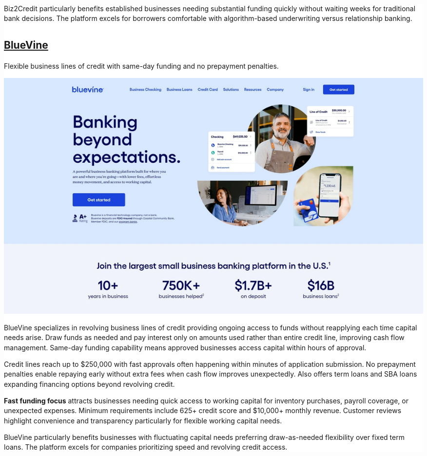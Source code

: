 Biz2Credit particularly benefits established businesses needing substantial funding quickly without waiting weeks for traditional bank decisions. The platform excels for borrowers comfortable with algorithm-based underwriting versus relationship banking.

## **[BlueVine](https://www.bluevine.com)**

Flexible business lines of credit with same-day funding and no prepayment penalties.

![BlueVine Screenshot](image/bluevine.webp)


BlueVine specializes in revolving business lines of credit providing ongoing access to funds without reapplying each time capital needs arise. Draw funds as needed and pay interest only on amounts used rather than entire credit line, improving cash flow management. Same-day funding capability means approved businesses access capital within hours of approval.

Credit lines reach up to $250,000 with fast approvals often happening within minutes of application submission. No prepayment penalties enable repaying early without extra fees when cash flow improves unexpectedly. Also offers term loans and SBA loans expanding financing options beyond revolving credit.

**Fast funding focus** attracts businesses needing quick access to working capital for inventory purchases, payroll coverage, or unexpected expenses. Minimum requirements include 625+ credit score and $10,000+ monthly revenue. Customer reviews highlight convenience and transparency particularly for flexible working capital needs.

BlueVine particularly benefits businesses with fluctuating capital needs preferring draw-as-needed flexibility over fixed term loans. The platform excels for companies prioritizing speed and revolving credit access.
